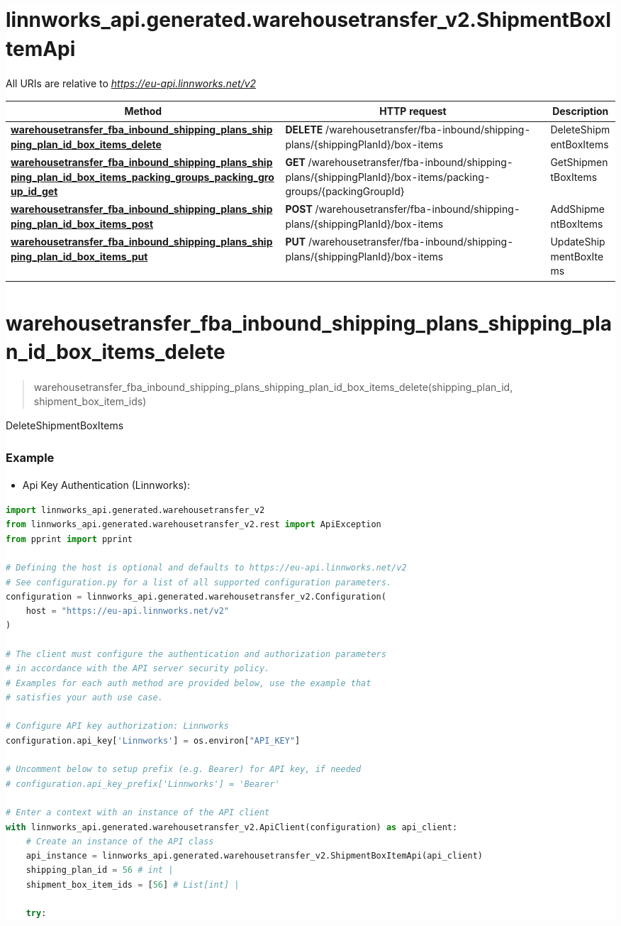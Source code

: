 # linnworks_api.generated.warehousetransfer_v2.ShipmentBoxItemApi

All URIs are relative to *https://eu-api.linnworks.net/v2*

Method | HTTP request | Description
------------- | ------------- | -------------
[**warehousetransfer_fba_inbound_shipping_plans_shipping_plan_id_box_items_delete**](ShipmentBoxItemApi.md#warehousetransfer_fba_inbound_shipping_plans_shipping_plan_id_box_items_delete) | **DELETE** /warehousetransfer/fba-inbound/shipping-plans/{shippingPlanId}/box-items | DeleteShipmentBoxItems
[**warehousetransfer_fba_inbound_shipping_plans_shipping_plan_id_box_items_packing_groups_packing_group_id_get**](ShipmentBoxItemApi.md#warehousetransfer_fba_inbound_shipping_plans_shipping_plan_id_box_items_packing_groups_packing_group_id_get) | **GET** /warehousetransfer/fba-inbound/shipping-plans/{shippingPlanId}/box-items/packing-groups/{packingGroupId} | GetShipmentBoxItems
[**warehousetransfer_fba_inbound_shipping_plans_shipping_plan_id_box_items_post**](ShipmentBoxItemApi.md#warehousetransfer_fba_inbound_shipping_plans_shipping_plan_id_box_items_post) | **POST** /warehousetransfer/fba-inbound/shipping-plans/{shippingPlanId}/box-items | AddShipmentBoxItems
[**warehousetransfer_fba_inbound_shipping_plans_shipping_plan_id_box_items_put**](ShipmentBoxItemApi.md#warehousetransfer_fba_inbound_shipping_plans_shipping_plan_id_box_items_put) | **PUT** /warehousetransfer/fba-inbound/shipping-plans/{shippingPlanId}/box-items | UpdateShipmentBoxItems


# **warehousetransfer_fba_inbound_shipping_plans_shipping_plan_id_box_items_delete**
> warehousetransfer_fba_inbound_shipping_plans_shipping_plan_id_box_items_delete(shipping_plan_id, shipment_box_item_ids)

DeleteShipmentBoxItems

### Example

* Api Key Authentication (Linnworks):

```python
import linnworks_api.generated.warehousetransfer_v2
from linnworks_api.generated.warehousetransfer_v2.rest import ApiException
from pprint import pprint

# Defining the host is optional and defaults to https://eu-api.linnworks.net/v2
# See configuration.py for a list of all supported configuration parameters.
configuration = linnworks_api.generated.warehousetransfer_v2.Configuration(
    host = "https://eu-api.linnworks.net/v2"
)

# The client must configure the authentication and authorization parameters
# in accordance with the API server security policy.
# Examples for each auth method are provided below, use the example that
# satisfies your auth use case.

# Configure API key authorization: Linnworks
configuration.api_key['Linnworks'] = os.environ["API_KEY"]

# Uncomment below to setup prefix (e.g. Bearer) for API key, if needed
# configuration.api_key_prefix['Linnworks'] = 'Bearer'

# Enter a context with an instance of the API client
with linnworks_api.generated.warehousetransfer_v2.ApiClient(configuration) as api_client:
    # Create an instance of the API class
    api_instance = linnworks_api.generated.warehousetransfer_v2.ShipmentBoxItemApi(api_client)
    shipping_plan_id = 56 # int | 
    shipment_box_item_ids = [56] # List[int] | 

    try:
```